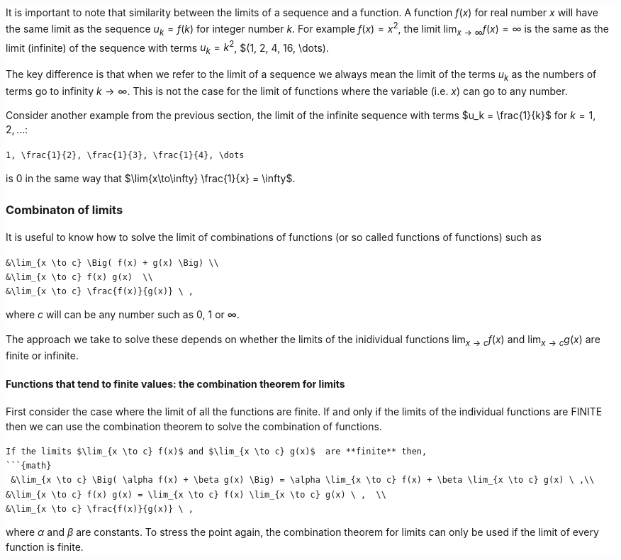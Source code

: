 It is important to note that similarity between the limits of a sequence and a function.
A function $f(x)$ for real number $x$ will have the same limit as the sequence $u_k = f(k)$ for integer number $k$.
For example $f(x) = x^2$, the limit $\lim_{x \to \infty} f(x) = \infty$ is the same as the limit (infinite) of the 
sequence with terms $u_k = k^2$, $(1, 2, 4, 16, \dots).

The key difference is that when we refer to the limit of a sequence we always mean the limit of the terms $u_k$ as the
numbers of terms go to infinity $k\to\infty$.
This is not the case for the limit of functions where the variable (i.e. $x$) can go to any number.

Consider another example from the previous section, the limit of the infinite sequence with terms 
$u_k = \frac{1}{k}$ for $k=1,2,\dots$:
```{math}
1, \frac{1}{2}, \frac{1}{3}, \frac{1}{4}, \dots 
```
is $0$ in the same way that $\lim{x\to\infty} \frac{1}{x} = \infty$.





### Combinaton of limits


It is useful to know how to solve the limit of combinations of functions (or so called functions of functions) such as
```{math}
&\lim_{x \to c} \Big( f(x) + g(x) \Big) \\
&\lim_{x \to c} f(x) g(x)  \\
&\lim_{x \to c} \frac{f(x)}{g(x)} \ ,
```
where $c$ will can be any number such as $0$, $1$ or $\infty$.

The approach we take to solve these depends on whether the limits of the inidividual functions $\lim_{x \to c} f(x)$ 
and $\lim_{x \to c} g(x)$ are finite or infinite.

#### Functions that tend to finite values: the combination theorem for limits

First consider the case where the limit of all the functions are finite.
If and only if the limits of the individual functions are FINITE then we can use the combination theorem to solve the combination
of functions.
```{admonition} The combination theorem for limits
If the limits $\lim_{x \to c} f(x)$ and $\lim_{x \to c} g(x)$  are **finite** then, 
```{math}
 &\lim_{x \to c} \Big( \alpha f(x) + \beta g(x) \Big) = \alpha \lim_{x \to c} f(x) + \beta \lim_{x \to c} g(x) \ ,\\
&\lim_{x \to c} f(x) g(x) = \lim_{x \to c} f(x) \lim_{x \to c} g(x) \ ,  \\
&\lim_{x \to c} \frac{f(x)}{g(x)} \ ,
```
where $\alpha$ and $\beta$ are constants.
To stress the point again, the combination theorem for limits can only be used if the limit of every function is finite.
